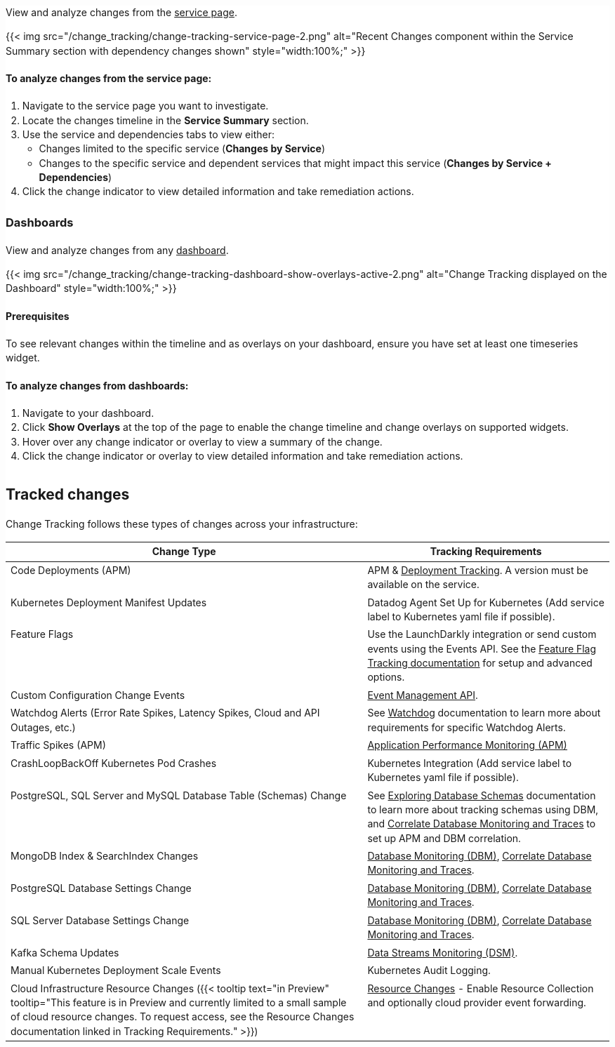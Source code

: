 View and analyze changes from the [service page][2].

{{< img src="/change_tracking/change-tracking-service-page-2.png" alt="Recent Changes component within the Service Summary section with dependency changes shown" style="width:100%;" >}}

#### To analyze changes from the service page:

1. Navigate to the service page you want to investigate.
1. Locate the changes timeline in the **Service Summary** section.
1. Use the service and dependencies tabs to view either:
   - Changes limited to the specific service (**Changes by Service**)
   - Changes to the specific service and dependent services that might impact this service (**Changes by Service + Dependencies**)
1. Click the change indicator to view detailed information and take remediation actions.

### Dashboards

View and analyze changes from any [dashboard][3].

{{< img src="/change_tracking/change-tracking-dashboard-show-overlays-active-2.png" alt="Change Tracking displayed on the Dashboard" style="width:100%;" >}}

#### Prerequisites
To see relevant changes within the timeline and as overlays on your dashboard, ensure you have set at least one timeseries widget.

#### To analyze changes from dashboards:

1. Navigate to your dashboard.
2. Click **Show Overlays** at the top of the page to enable the change timeline and change overlays on supported widgets.
3. Hover over any change indicator or overlay to view a summary of the change.
4. Click the change indicator or overlay to view detailed information and take remediation actions.

## Tracked changes
Change Tracking follows these types of changes across your infrastructure:

| Change Type                                                                      | Tracking Requirements                                                                                                                                                                   |
|----------------------------------------------------------------------------------|-----------------------------------------------------------------------------------------------------------------------------------------------------------------------------------------|
| Code Deployments (APM)                                                           | APM & [Deployment Tracking][4]. A version must be available on the service.                                                                                                             |
| Kubernetes Deployment Manifest Updates                                           | Datadog Agent Set Up for Kubernetes (Add service label to Kubernetes yaml file if possible).                                                                                             |
| Feature Flags                                                                    | Use the LaunchDarkly integration or send custom events using the Events API. See the [Feature Flag Tracking documentation][14] for setup and advanced options.                          |
| Custom Configuration Change Events                                               | [Event Management API][6].                                                                                                                                                               |
| Watchdog Alerts (Error Rate Spikes, Latency Spikes, Cloud and API Outages, etc.) | See [Watchdog][7] documentation to learn more about requirements for specific Watchdog Alerts.                                                                                          |
| Traffic Spikes (APM)                                                             | [Application Performance Monitoring (APM)][15]
| CrashLoopBackOff Kubernetes Pod Crashes                                          | Kubernetes Integration (Add service label to Kubernetes yaml file if possible).                                                                                                          |
| PostgreSQL, SQL Server and MySQL Database Table (Schemas) Change                 | See [Exploring Database Schemas][12] documentation to learn more about tracking schemas using DBM, and [Correlate Database Monitoring and Traces][10] to set up APM and DBM correlation. |
| MongoDB Index & SearchIndex Changes                                              | [Database Monitoring (DBM)][8], [Correlate Database Monitoring and Traces][10].                                                                                                          |
| PostgreSQL Database Settings Change                                              | [Database Monitoring (DBM)][8], [Correlate Database Monitoring and Traces][10].                                                                                                          |
| SQL Server Database Settings Change                                              | [Database Monitoring (DBM)][8], [Correlate Database Monitoring and Traces][10].                                                                                                          |
| Kafka Schema Updates                                                             | [Data Streams Monitoring (DSM)][9].                                                                                                                                                      |
| Manual Kubernetes Deployment Scale Events                                        | Kubernetes Audit Logging.                                                                                                                                                               |
| Cloud Infrastructure Resource Changes ({{< tooltip text="in Preview" tooltip="This feature is in Preview and currently limited to a small sample of cloud resource changes. To request access, see the Resource Changes documentation linked in Tracking Requirements." >}}) | [Resource Changes][13] - Enable Resource Collection and optionally cloud provider event forwarding.       


[1]: /monitors/status/
[2]: /tracing/services/service_page/
[3]: /dashboards/
[4]: /tracing/services/deployment_tracking/
[5]: /integrations/launchdarkly/#feature-flag-tracking-integration/
[6]: /api/latest/events/
[7]: /watchdog/
[8]: /database_monitoring/
[9]: /data_streams/
[10]: /database_monitoring/connect_dbm_and_apm/
[11]: /service_management/workflows/connections/#work-with-connections
[12]: /database_monitoring/schema_explorer
[13]: /infrastructure/resource_catalog/resource_changes/
[14]: /change_tracking/feature_flags
[15]: /tracing